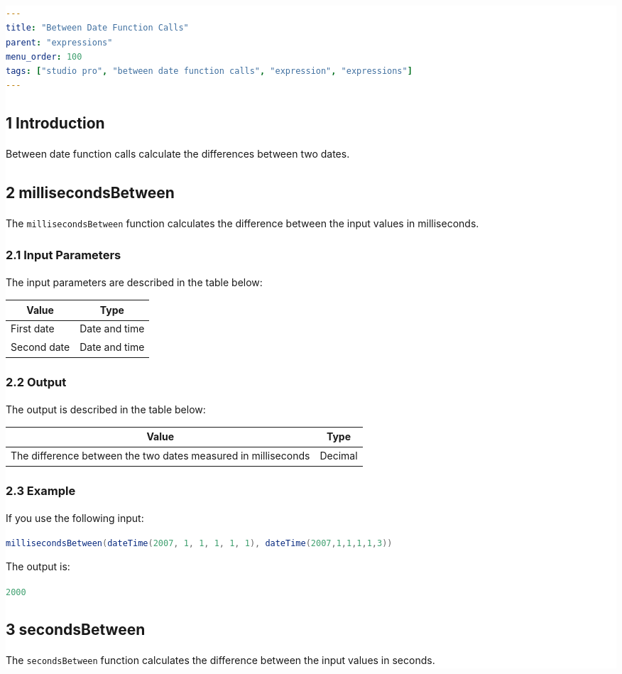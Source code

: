 ```yaml
---
title: "Between Date Function Calls"
parent: "expressions"
menu_order: 100
tags: ["studio pro", "between date function calls", "expression", "expressions"]
---
```


## 1 Introduction

Between date function calls calculate the differences between two dates.

## 2 millisecondsBetween

The `millisecondsBetween` function calculates the difference between the input values in milliseconds.

### 2.1 Input Parameters

The input parameters are described in the table below:

| Value       | Type          |
| ----------- | ------------- |
| First date  | Date and time |
| Second date | Date and time |

### 2.2 Output

The output is described in the table below:

| Value                                                        | Type    |
| ------------------------------------------------------------ | ------- |
| The difference between the two dates measured in milliseconds | Decimal |

### 2.3 Example

If you use the following input:

```java
millisecondsBetween(dateTime(2007, 1, 1, 1, 1, 1), dateTime(2007,1,1,1,1,3))
```

The output is:

```java
2000
```

## 3 secondsBetween

The `secondsBetween` function calculates the difference between the input values in seconds.
